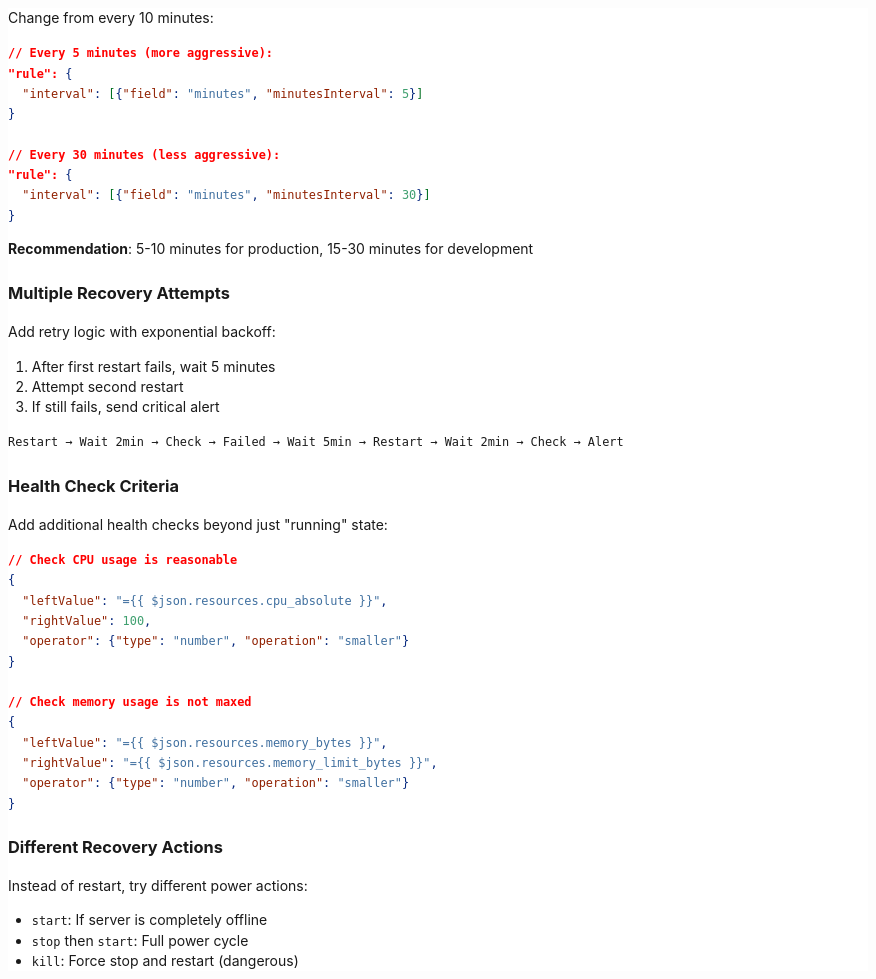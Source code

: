 Change from every 10 minutes:

```json
// Every 5 minutes (more aggressive):
"rule": {
  "interval": [{"field": "minutes", "minutesInterval": 5}]
}

// Every 30 minutes (less aggressive):
"rule": {
  "interval": [{"field": "minutes", "minutesInterval": 30}]
}
```

**Recommendation**: 5-10 minutes for production, 15-30 minutes for development

### Multiple Recovery Attempts

Add retry logic with exponential backoff:

1. After first restart fails, wait 5 minutes
2. Attempt second restart
3. If still fails, send critical alert

```
Restart → Wait 2min → Check → Failed → Wait 5min → Restart → Wait 2min → Check → Alert
```

### Health Check Criteria

Add additional health checks beyond just "running" state:

```json
// Check CPU usage is reasonable
{
  "leftValue": "={{ $json.resources.cpu_absolute }}",
  "rightValue": 100,
  "operator": {"type": "number", "operation": "smaller"}
}

// Check memory usage is not maxed
{
  "leftValue": "={{ $json.resources.memory_bytes }}",
  "rightValue": "={{ $json.resources.memory_limit_bytes }}",
  "operator": {"type": "number", "operation": "smaller"}
}
```

### Different Recovery Actions

Instead of restart, try different power actions:

- `start`: If server is completely offline
- `stop` then `start`: Full power cycle
- `kill`: Force stop and restart (dangerous)
